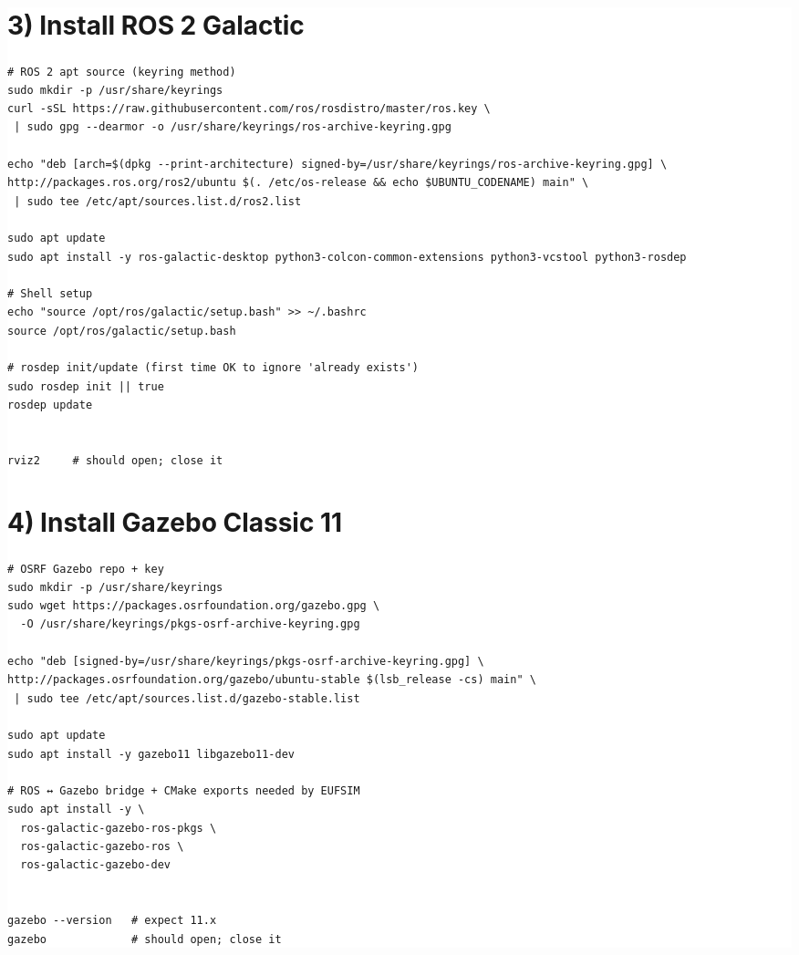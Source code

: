 
# 3) Install ROS 2 Galactic
```
# ROS 2 apt source (keyring method)
sudo mkdir -p /usr/share/keyrings
curl -sSL https://raw.githubusercontent.com/ros/rosdistro/master/ros.key \
 | sudo gpg --dearmor -o /usr/share/keyrings/ros-archive-keyring.gpg

echo "deb [arch=$(dpkg --print-architecture) signed-by=/usr/share/keyrings/ros-archive-keyring.gpg] \
http://packages.ros.org/ros2/ubuntu $(. /etc/os-release && echo $UBUNTU_CODENAME) main" \
 | sudo tee /etc/apt/sources.list.d/ros2.list

sudo apt update
sudo apt install -y ros-galactic-desktop python3-colcon-common-extensions python3-vcstool python3-rosdep

# Shell setup
echo "source /opt/ros/galactic/setup.bash" >> ~/.bashrc
source /opt/ros/galactic/setup.bash

# rosdep init/update (first time OK to ignore 'already exists')
sudo rosdep init || true
rosdep update


rviz2     # should open; close it

```



# 4) Install Gazebo Classic 11

```
# OSRF Gazebo repo + key
sudo mkdir -p /usr/share/keyrings
sudo wget https://packages.osrfoundation.org/gazebo.gpg \
  -O /usr/share/keyrings/pkgs-osrf-archive-keyring.gpg

echo "deb [signed-by=/usr/share/keyrings/pkgs-osrf-archive-keyring.gpg] \
http://packages.osrfoundation.org/gazebo/ubuntu-stable $(lsb_release -cs) main" \
 | sudo tee /etc/apt/sources.list.d/gazebo-stable.list

sudo apt update
sudo apt install -y gazebo11 libgazebo11-dev

# ROS ↔ Gazebo bridge + CMake exports needed by EUFSIM
sudo apt install -y \
  ros-galactic-gazebo-ros-pkgs \
  ros-galactic-gazebo-ros \
  ros-galactic-gazebo-dev


gazebo --version   # expect 11.x
gazebo             # should open; close it

```

